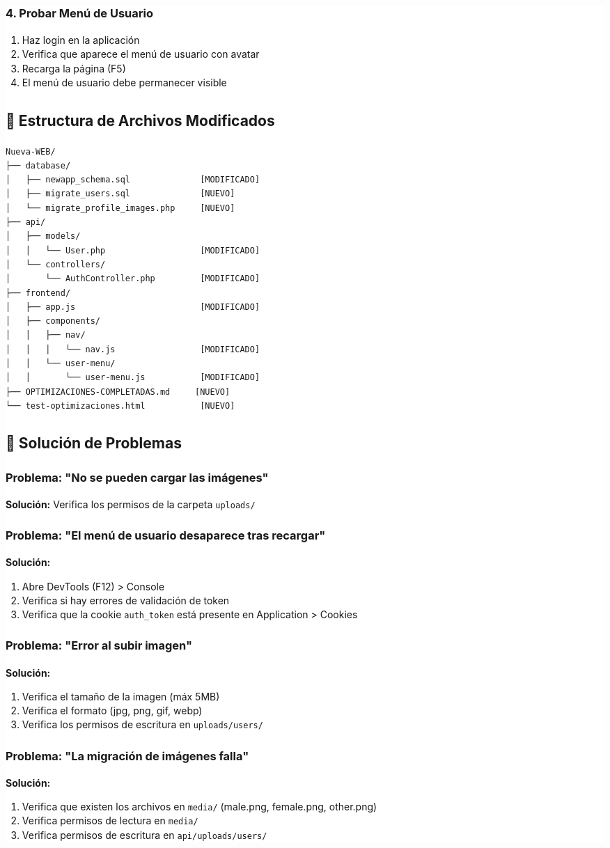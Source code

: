### 4. Probar Menú de Usuario
1. Haz login en la aplicación
2. Verifica que aparece el menú de usuario con avatar
3. Recarga la página (F5)
4. El menú de usuario debe permanecer visible

## 📁 Estructura de Archivos Modificados

```
Nueva-WEB/
├── database/
│   ├── newapp_schema.sql              [MODIFICADO]
│   ├── migrate_users.sql              [NUEVO]
│   └── migrate_profile_images.php     [NUEVO]
├── api/
│   ├── models/
│   │   └── User.php                   [MODIFICADO]
│   └── controllers/
│       └── AuthController.php         [MODIFICADO]
├── frontend/
│   ├── app.js                         [MODIFICADO]
│   ├── components/
│   │   ├── nav/
│   │   │   └── nav.js                 [MODIFICADO]
│   │   └── user-menu/
│   │       └── user-menu.js           [MODIFICADO]
├── OPTIMIZACIONES-COMPLETADAS.md     [NUEVO]
└── test-optimizaciones.html           [NUEVO]
```

## 🐛 Solución de Problemas

### Problema: "No se pueden cargar las imágenes"
**Solución:** Verifica los permisos de la carpeta `uploads/`

### Problema: "El menú de usuario desaparece tras recargar"
**Solución:** 
1. Abre DevTools (F12) > Console
2. Verifica si hay errores de validación de token
3. Verifica que la cookie `auth_token` está presente en Application > Cookies

### Problema: "Error al subir imagen"
**Solución:**
1. Verifica el tamaño de la imagen (máx 5MB)
2. Verifica el formato (jpg, png, gif, webp)
3. Verifica los permisos de escritura en `uploads/users/`

### Problema: "La migración de imágenes falla"
**Solución:**
1. Verifica que existen los archivos en `media/` (male.png, female.png, other.png)
2. Verifica permisos de lectura en `media/`
3. Verifica permisos de escritura en `api/uploads/users/`
